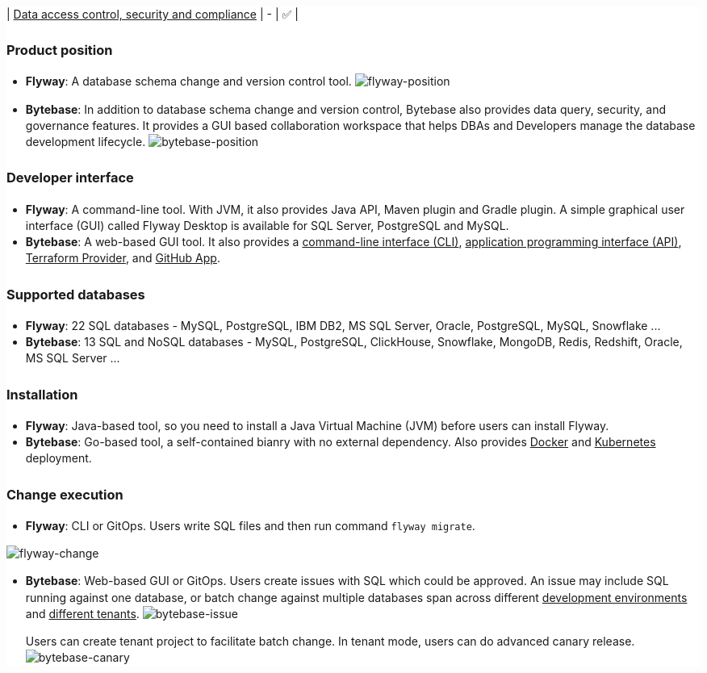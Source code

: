 | [Data access control, security and compliance](#data-access-control-security-and-compliance) | -                | ✅                                   |

### Product position

- **Flyway**: A database schema change and version control tool.
  ![flyway-position](/content/blog/bytebase-vs-flyway/flyway-position.webp)

- **Bytebase**: In addition to database schema change and version control, Bytebase also provides data query, security, and governance features. It provides a GUI based collaboration workspace that helps DBAs and Developers manage the database development lifecycle.
  ![bytebase-position](/content/blog/bytebase-vs-flyway/bytebase-position.webp)

### Developer interface

- **Flyway**: A command-line tool. With JVM, it also provides Java API, Maven plugin and Gradle plugin. A simple graphical user interface (GUI) called Flyway Desktop is available for SQL Server, PostgreSQL and MySQL.
- **Bytebase**: A web-based GUI tool. It also provides a [command-line interface (CLI)](/docs/cli/overview/), [application programming interface (API)](/docs/api/overview/), [Terraform Provider](/docs/get-started/terraform/), and [GitHub App](/docs/sql-review/sql-advisor/github-app).

### Supported databases

- **Flyway**: 22 SQL databases - MySQL, PostgreSQL, IBM DB2, MS SQL Server, Oracle, PostgreSQL, MySQL, Snowflake ...
- **Bytebase**: 13 SQL and NoSQL databases - MySQL, PostgreSQL, ClickHouse, Snowflake, MongoDB, Redis, Redshift, Oracle, MS SQL Server ...

### Installation

- **Flyway**: Java-based tool, so you need to install a Java Virtual Machine (JVM) before users can install Flyway.
- **Bytebase**: Go-based tool, a self-contained bianry with no external dependency. Also provides [Docker](/docs/get-started/self-host/#docker/) and [Kubernetes](/docs/get-started/self-host/#kubernetes/) deployment.

### Change execution

- **Flyway**: CLI or GitOps. Users write SQL files and then run command `flyway migrate`.

![flyway-change](/content/blog/bytebase-vs-flyway/flyway-change.webp)

- **Bytebase**: Web-based GUI or GitOps. Users create issues with SQL which could be approved. An issue may include SQL running against one database, or batch change against multiple databases span across different [development environments](/docs/change-database/batch-change/#change-databases-from-multiple-environments) and [different tenants](/docs/change-database/batch-change/#change-databases-from-multiple-tenants).
  ![bytebase-issue](/content/blog/bytebase-vs-flyway/bytebase-issue.webp)

  Users can create tenant project to facilitate batch change. In tenant mode, users can do advanced canary release.
  ![bytebase-canary](/content/blog/bytebase-vs-flyway/bytebase-canary.webp)
